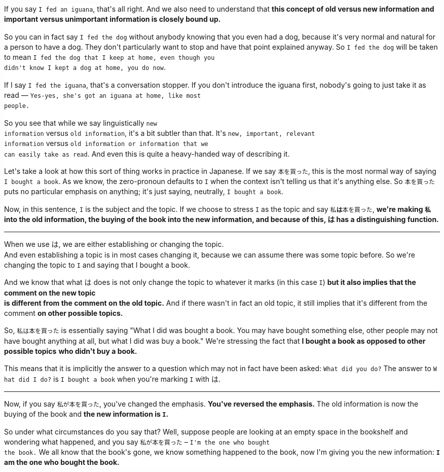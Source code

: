 If you say <code>I fed an iguana</code>, that's all right. And we also need to understand that **this concept of old versus new information and important versus unimportant information is closely bound up.**

So you can in fact say <code>I fed the dog</code> without anybody knowing that you even had a dog, because it's very normal and natural for a person to have a dog. They don't particularly want to stop and have that point explained anyway. So <code>I fed the dog</code> will be taken to mean <code>I fed the dog that I keep at home, even though you didn't know I kept a dog at home, you do now</code>.

If I say <code>I fed the iguana</code>, that's a conversation stopper. If you don't introduce the iguana first, nobody's going to just take it as read — <code>Yes-yes, she's got an iguana at home, like most people.</code>

So you see that while we say linguistically <code>new information</code> versus <code>old information</code>, it's a bit subtler than that. It's <code>new, important, relevant information</code> versus <code>old information or information that we can easily take as read</code>. And even this is quite a heavy-handed way of describing it.

Let's take a look at how this sort of thing works in practice in Japanese. If we say <code>本を買った</code>, this is the most normal way of saying <code>I bought a book</code>. As we know, the zero-pronoun defaults to <code>I</code> when the context isn't telling us that it's anything else. So <code>本を買った</code> puts no particular emphasis on anything; it's just saying, neutrally, <code>I bought a book</code>.

Now, in this sentence, <code>I</code> is the subject and the topic. If we choose to stress <code>I</code> as the topic and say <code>私**は**本を買った</code>, **we're making <code>私</code> into the old information, the buying of the book into the new information, and because of this, は has a distinguishing function.**

---

When we use は, we are either establishing or changing the topic.  
And even establishing a topic is in most cases changing it, because we can assume there was some topic before. So we're changing the topic to <code>I</code> and saying that I bought a book.

And we know that what は does is not only change the topic to whatever it marks (in this case <code>I</code>) **but it also implies that the comment on the new topic  
is different from the comment on the old topic.** And if there wasn't in fact an old topic, it still implies that it's different from the comment **on other possible topics.**

So, <code>私は本を買った</code> is essentially saying "What I did was bought a book. You may have bought something else, other people may not have bought anything at all, but what I did was buy a book." We're stressing the fact that **I bought a book as opposed to other possible topics** **who didn't buy a book.**

This means that it is implicitly the answer to a question which may not in fact have been asked: <code>What did you do?</code> The answer to <code>What did I do?</code> is <code>I bought a book</code> when you're marking <code>I</code> with は.

---

Now, if you say <code>私が本を買った</code>, you've changed the emphasis. **You've reversed the emphasis.** The old information is now the buying of the book and **the new information is <code>I</code>.**

So under what circumstances do you say that? Well, suppose people are looking at an empty space in the bookshelf and wondering what happened, and you say <code>私が本を買った</code> – <code>I'm the one who bought the book.</code> We all know that the book's gone, we know something happened to the book, now I'm giving you the new information: **<code>I</code> am the one who bought the book.**
